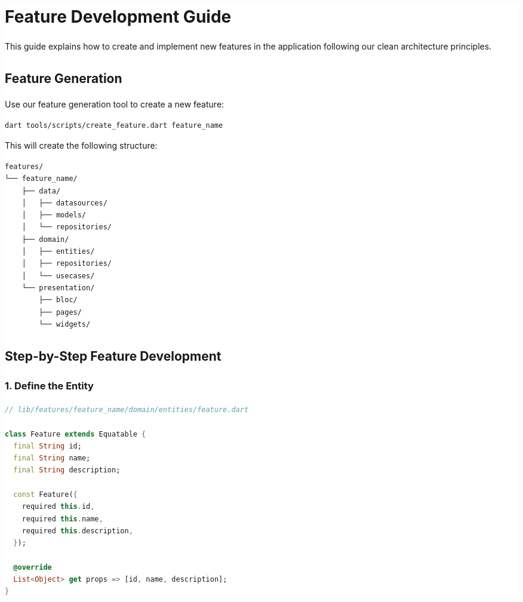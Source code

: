 # Feature Development Guide

This guide explains how to create and implement new features in the application following our clean architecture principles.

## Feature Generation

Use our feature generation tool to create a new feature:

```bash
dart tools/scripts/create_feature.dart feature_name
```

This will create the following structure:

```
features/
└── feature_name/
    ├── data/
    │   ├── datasources/
    │   ├── models/
    │   └── repositories/
    ├── domain/
    │   ├── entities/
    │   ├── repositories/
    │   └── usecases/
    └── presentation/
        ├── bloc/
        ├── pages/
        └── widgets/
```

## Step-by-Step Feature Development

### 1. Define the Entity

```dart
// lib/features/feature_name/domain/entities/feature.dart

class Feature extends Equatable {
  final String id;
  final String name;
  final String description;

  const Feature({
    required this.id,
    required this.name,
    required this.description,
  });

  @override
  List<Object> get props => [id, name, description];
}
```
